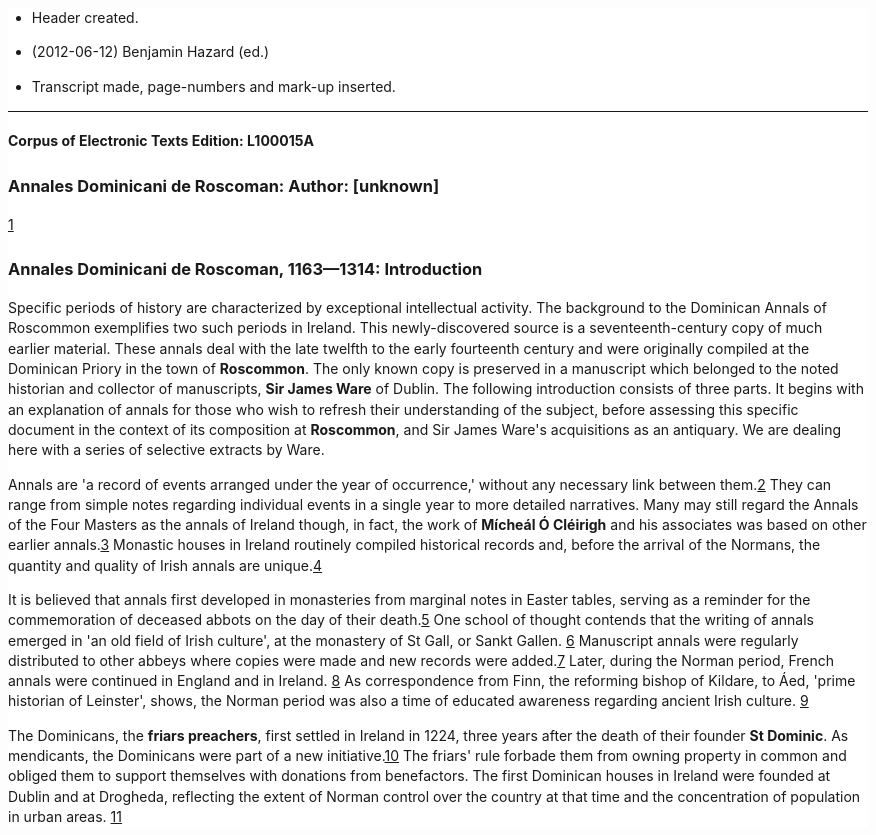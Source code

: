 * Header created.
* (2012-06-12) Benjamin Hazard (ed.)

* Transcript made, page-numbers and mark-up inserted.




---


#### Corpus of Electronic Texts Edition: L100015A


### Annales Dominicani de Roscoman: Author: [unknown]


[1](javascript:footNote('L100015A/note001.html'))
### Annales Dominicani de Roscoman, 1163—1314: Introduction


Specific periods of history are characterized by exceptional intellectual activity. The background to the Dominican Annals of Roscommon exemplifies two such periods in Ireland. This newly-discovered source is a seventeenth-century copy of much earlier material. These annals deal with the late twelfth to the early fourteenth century and were originally compiled at the Dominican Priory in the town of **Roscommon**. The only known copy is preserved in a manuscript which belonged to the noted historian and collector of manuscripts, **Sir James Ware** of Dublin. The following introduction consists of three parts. It begins with an explanation of annals for those who wish to refresh their understanding of the subject, before assessing this specific document in the context of its composition at **Roscommon**, and Sir James Ware's acquisitions as an antiquary. We are dealing here with a series of selective extracts by Ware.


Annals are 'a record of events arranged under the year of occurrence,' without any necessary link between them.[2](javascript:footNote('L100015A/note002.html')) They can range from simple notes regarding individual events in a single year to more detailed narratives. Many may still regard the Annals of the Four Masters as the annals of Ireland though, in fact, the work of **Mícheál Ó Cléirigh** and his associates was based on other earlier annals.[3](javascript:footNote('L100015A/note003.html')) Monastic houses in Ireland routinely compiled historical records and, before the arrival of the Normans, the quantity and quality of Irish annals are unique.[4](javascript:footNote('L100015A/note004.html'))


It is believed that annals first developed in monasteries from marginal notes in Easter tables, serving as a reminder for the commemoration of deceased abbots on the day of their death.[5](javascript:footNote('L100015A/note005.html')) One school of thought contends that the writing of annals emerged in 'an old field of Irish culture', at the monastery of St Gall, or Sankt Gallen. [6](javascript:footNote('L100015A/note006.html')) Manuscript annals were regularly distributed to other abbeys where copies were made and new records were added.[7](javascript:footNote('L100015A/note007.html')) Later, during the Norman period, French annals were continued in England and in Ireland. [8](javascript:footNote('L100015A/note008.html')) As correspondence from Finn, the reforming bishop of Kildare, to Áed, 'prime historian of Leinster', shows, the Norman period was also a time of educated awareness regarding ancient Irish culture. [9](javascript:footNote('L100015A/note009.html'))


The Dominicans, the **friars preachers**, first settled in Ireland in 1224, three years after the death of their founder **St Dominic**. As mendicants, the Dominicans were part of a new initiative.[10](javascript:footNote('L100015A/note010.html')) The friars' rule forbade them from owning property in common and obliged them to support themselves with donations from benefactors. The first Dominican houses in Ireland were founded at Dublin and at Drogheda, reflecting the extent of Norman control over the country at that time and the concentration of population in urban areas. [11](javascript:footNote('L100015A/note011.html'))
